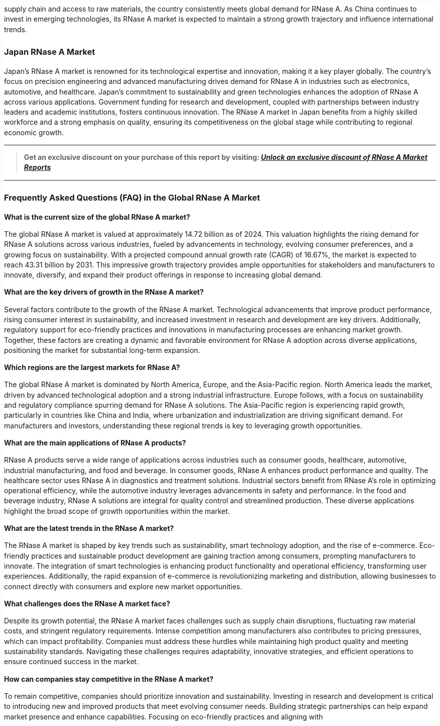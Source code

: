 supply chain and access to raw materials, the country consistently meets global demand for RNase A. As China continues to invest in emerging technologies, its RNase A market is expected to maintain a strong growth trajectory and influence international trends.</p><h3>Japan RNase A Market</h3><p>Japan&rsquo;s RNase A market is renowned for its technological expertise and innovation, making it a key player globally. The country&rsquo;s focus on precision engineering and advanced manufacturing drives demand for RNase A in industries such as electronics, automotive, and healthcare. Japan&rsquo;s commitment to sustainability and green technologies enhances the adoption of RNase A across various applications. Government funding for research and development, coupled with partnerships between industry leaders and academic institutions, fosters continuous innovation. The RNase A market in Japan benefits from a highly skilled workforce and a strong emphasis on quality, ensuring its competitiveness on the global stage while contributing to regional economic growth.</p><hr /><blockquote><p><strong>Get an exclusive discount on your purchase of this report by visiting: <em><a href="://marketresearchpulse.com/ask-for-discount/14869?utm_source=Github&amp;utm_medium=025">Unlock an exclusive discount of RNase A Market Reports</a></em>&nbsp;</strong></p></blockquote><hr /><h3>Frequently Asked Questions (FAQ) in the Global RNase A Market</h3><p><strong>What is the current size of the global RNase A market?</strong></p><p>The global RNase A market is valued at approximately 14.72 billion as of 2024. This valuation highlights the rising demand for RNase A solutions across various industries, fueled by advancements in technology, evolving consumer preferences, and a growing focus on sustainability. With a projected compound annual growth rate (CAGR) of 16.67%, the market is expected to reach 43.31 billion by 2031. This impressive growth trajectory provides ample opportunities for stakeholders and manufacturers to innovate, diversify, and expand their product offerings in response to increasing global demand.</p><p><strong>What are the key drivers of growth in the RNase A market?</strong></p><p>Several factors contribute to the growth of the RNase A market. Technological advancements that improve product performance, rising consumer interest in sustainability, and increased investment in research and development are key drivers. Additionally, regulatory support for eco-friendly practices and innovations in manufacturing processes are enhancing market growth. Together, these factors are creating a dynamic and favorable environment for RNase A adoption across diverse applications, positioning the market for substantial long-term expansion.</p><p><strong>Which regions are the largest markets for RNase A?</strong></p><p>The global RNase A market is dominated by North America, Europe, and the Asia-Pacific region. North America leads the market, driven by advanced technological adoption and a strong industrial infrastructure. Europe follows, with a focus on sustainability and regulatory compliance spurring demand for RNase A solutions. The Asia-Pacific region is experiencing rapid growth, particularly in countries like China and India, where urbanization and industrialization are driving significant demand. For manufacturers and investors, understanding these regional trends is key to leveraging growth opportunities.</p><p><strong>What are the main applications of RNase A products?</strong></p><p>RNase A products serve a wide range of applications across industries such as consumer goods, healthcare, automotive, industrial manufacturing, and food and beverage. In consumer goods, RNase A enhances product performance and quality. The healthcare sector uses RNase A in diagnostics and treatment solutions. Industrial sectors benefit from RNase A&rsquo;s role in optimizing operational efficiency, while the automotive industry leverages advancements in safety and performance. In the food and beverage industry, RNase A solutions are integral for quality control and streamlined production. These diverse applications highlight the broad scope of growth opportunities within the market.</p><p><strong>What are the latest trends in the RNase A market?</strong></p><p>The RNase A market is shaped by key trends such as sustainability, smart technology adoption, and the rise of e-commerce. Eco-friendly practices and sustainable product development are gaining traction among consumers, prompting manufacturers to innovate. The integration of smart technologies is enhancing product functionality and operational efficiency, transforming user experiences. Additionally, the rapid expansion of e-commerce is revolutionizing marketing and distribution, allowing businesses to connect directly with consumers and explore new market opportunities.</p><p><strong>What challenges does the RNase A market face?</strong></p><p>Despite its growth potential, the RNase A market faces challenges such as supply chain disruptions, fluctuating raw material costs, and stringent regulatory requirements. Intense competition among manufacturers also contributes to pricing pressures, which can impact profitability. Companies must address these hurdles while maintaining high product quality and meeting sustainability standards. Navigating these challenges requires adaptability, innovative strategies, and efficient operations to ensure continued success in the market.</p><p><strong>How can companies stay competitive in the RNase A market?</strong></p><p>To remain competitive, companies should prioritize innovation and sustainability. Investing in research and development is critical to introducing new and improved products that meet evolving consumer needs. Building strategic partnerships can help expand market presence and enhance capabilities. Focusing on eco-friendly practices and aligning with